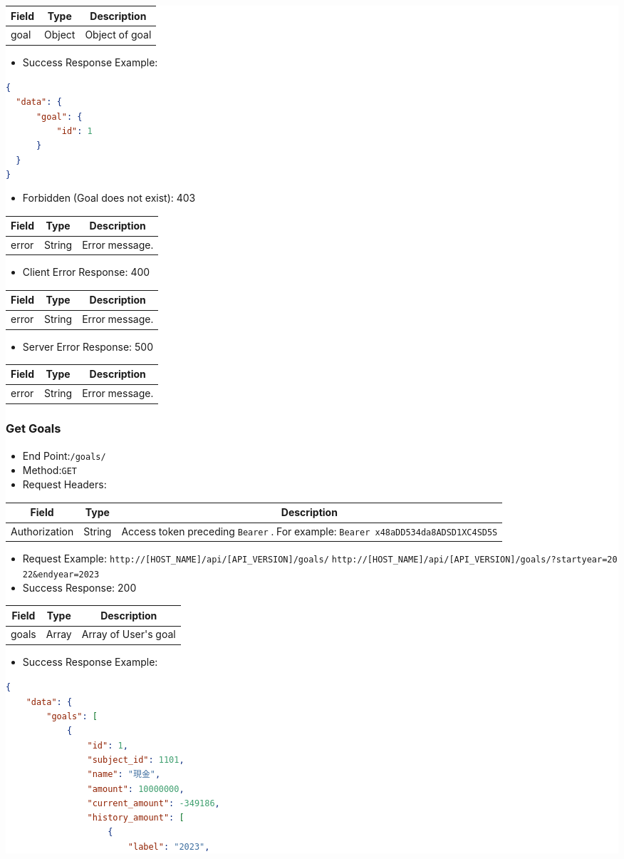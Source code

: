 | Field        | Type        | Description              |
|--------------|-------------|--------------------------|
| goal        | Object | Object of goal         |

* Success Response Example:
```json
{
  "data": {
      "goal": {
          "id": 1
      }
  }
}
```

* Forbidden (Goal does not exist): 403

| Field | Type   | Description    |
|-------|--------|----------------|
| error | String | Error message. |
* Client Error Response: 400

| Field | Type   | Description    |
|-------|--------|----------------|
| error | String | Error message. |
* Server Error Response: 500

| Field | Type   | Description    |
|-------|--------|----------------|
| error | String | Error message. |

### Get Goals  
* End Point:`/goals/`
* Method:`GET`
* Request Headers:

| Field    | Type     | Description |
| -------- | -------- | -------- |
| Authorization     | String     | Access token preceding `Bearer` . For example: `Bearer x48aDD534da8ADSD1XC4SD5S`    |

* Request Example:
`http://[HOST_NAME]/api/[API_VERSION]/goals/`
`http://[HOST_NAME]/api/[API_VERSION]/goals/?startyear=2022&endyear=2023
`
* Success Response: 200

| Field        | Type        | Description              |
|--------------|-------------|--------------------------|
| goals       | Array | Array of User's goal         |

* Success Response Example:
```json
{
    "data": {
        "goals": [
            {
                "id": 1,
                "subject_id": 1101,
                "name": "現金",
                "amount": 10000000,
                "current_amount": -349186,
                "history_amount": [
                    {
                        "label": "2023",
```